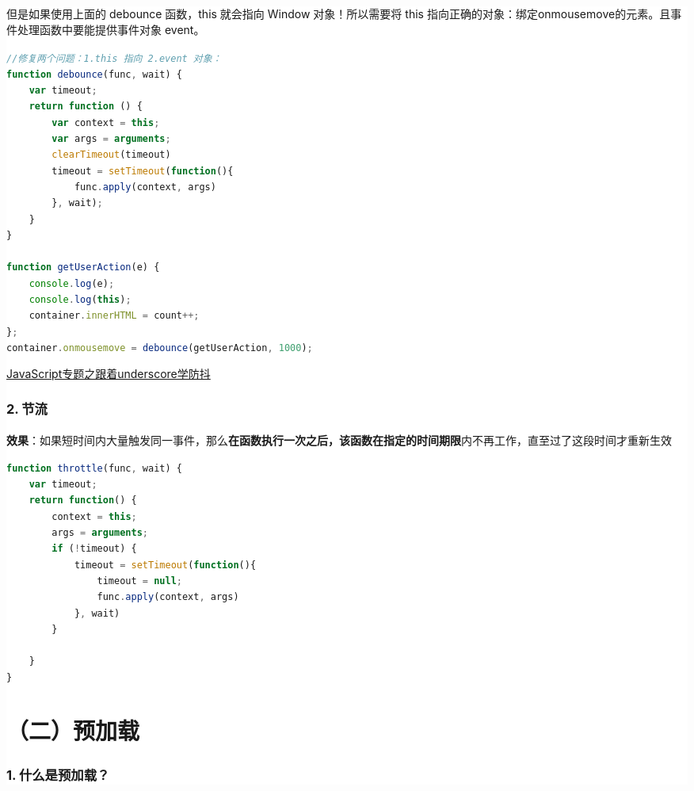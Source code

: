 但是如果使用上面的 debounce 函数，this 就会指向 Window 对象！所以需要将 this 指向正确的对象：绑定onmousemove的元素。且事件处理函数中要能提供事件对象 event。

```js
//修复两个问题：1.this 指向 2.event 对象：
function debounce(func, wait) {
    var timeout;   
    return function () {
        var context = this;
        var args = arguments;
        clearTimeout(timeout)
        timeout = setTimeout(function(){
            func.apply(context, args)
        }, wait);
    }
}

function getUserAction(e) {
    console.log(e);
    console.log(this);
    container.innerHTML = count++;
};
container.onmousemove = debounce(getUserAction, 1000);
```

[JavaScript专题之跟着underscore学防抖](https://github.com/mqyqingfeng/Blog/issues/22)

### **2. 节流**

**效果**：如果短时间内大量触发同一事件，那么**在函数执行一次之后，该函数在指定的时间期限**内不再工作，直至过了这段时间才重新生效

```js
function throttle(func, wait) {
    var timeout;
    return function() {
        context = this;
        args = arguments;
        if (!timeout) {
            timeout = setTimeout(function(){
                timeout = null;
                func.apply(context, args)
            }, wait)
        }

    }
}
```

# <span id="jump2">**（二）预加载**</span>

### **1. 什么是预加载？**
